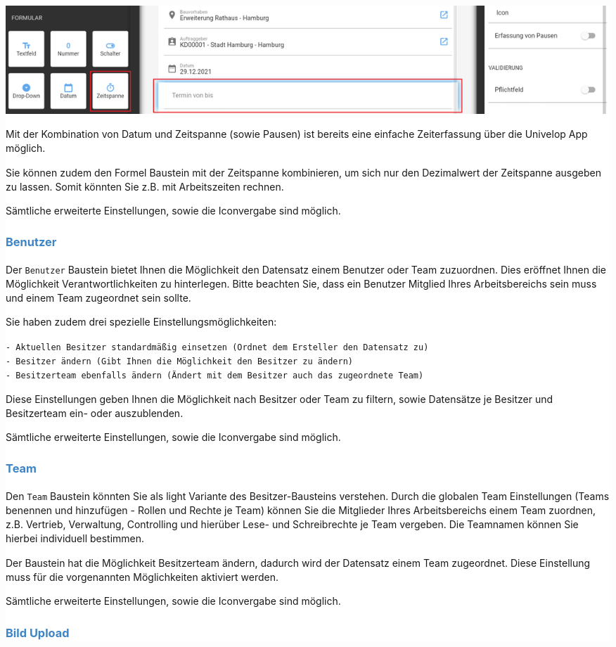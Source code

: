 ![interval](..\assets\record-spec-settings\1interval.png "interval")

Mit der Kombination von Datum und Zeitspanne (sowie Pausen) ist bereits eine einfache Zeiterfassung über die
Univelop App möglich.

Sie können zudem den Formel Baustein mit der Zeitspanne kombinieren, um sich nur den Dezimalwert der Zeitspanne ausgeben zu
lassen. Somit könnten Sie z.B. mit Arbeitszeiten rechnen.

Sämtliche erweiterte Einstellungen, sowie die Iconvergabe sind möglich.

### <span style="color:#3d85c6">Benutzer</span>

Der `Benutzer` Baustein bietet Ihnen die Möglichkeit den Datensatz einem Benutzer oder Team zuzuordnen. Dies eröffnet Ihnen
die Möglichkeit Verantwortlichkeiten zu hinterlegen. Bitte beachten Sie, dass ein Benutzer Mitglied Ihres Arbeitsbereichs
sein muss und einem Team zugeordnet sein sollte.

Sie haben zudem drei spezielle Einstellungsmöglichkeiten:

    - Aktuellen Besitzer standardmäßig einsetzen (Ordnet dem Ersteller den Datensatz zu)
    - Besitzer ändern (Gibt Ihnen die Möglichkeit den Besitzer zu ändern)
    - Besitzerteam ebenfalls ändern (Ändert mit dem Besitzer auch das zugeordnete Team)

Diese Einstellungen geben Ihnen die Möglichkeit nach Besitzer oder Team zu filtern, sowie
Datensätze je Besitzer und Besitzerteam ein- oder auszublenden.

Sämtliche erweiterte Einstellungen, sowie die Iconvergabe sind möglich.

### <span style="color:#3d85c6">Team</span>

Den `Team` Baustein könnten Sie als light Variante des Besitzer-Bausteins verstehen.
Durch die globalen Team Einstellungen (Teams benennen und hinzufügen - Rollen und Rechte je Team) können Sie
die Mitglieder Ihres Arbeitsbereichs einem Team zuordnen, z.B. Vertrieb, Verwaltung, Controlling und 
hierüber Lese- und Schreibrechte je Team vergeben. Die Teamnamen können Sie hierbei individuell bestimmen.

Der Baustein hat die Möglichkeit Besitzerteam ändern, dadurch wird der Datensatz einem Team zugeordnet.
Diese Einstellung muss für die vorgenannten Möglichkeiten aktiviert werden.

Sämtliche erweiterte Einstellungen, sowie die Iconvergabe sind möglich.

### <span style="color:#3d85c6">Bild Upload</span>
